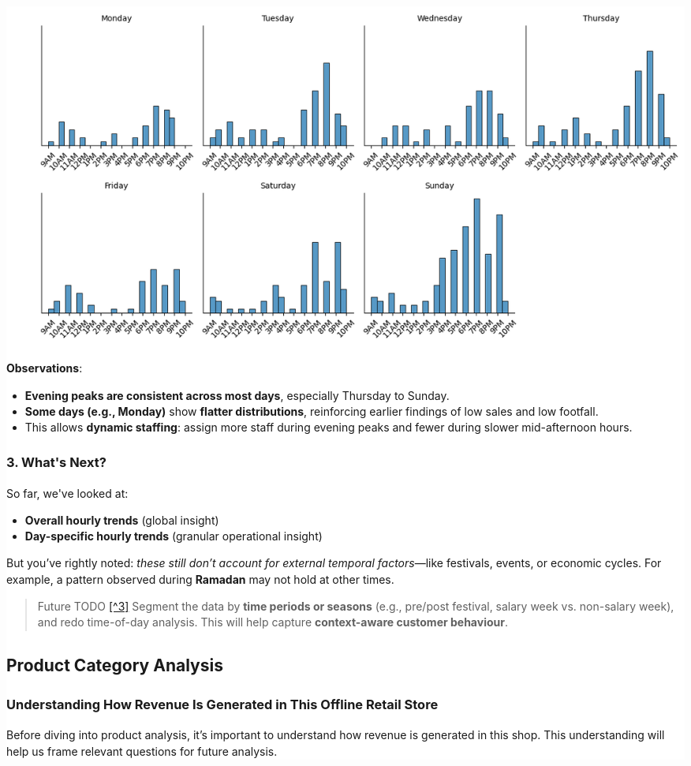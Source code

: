 ![Histogram of Time Distribution by Each Day](images/histtrxday.png)

**Observations**:

- **Evening peaks are consistent across most days**, especially Thursday to Sunday.
- **Some days (e.g., Monday)** show **flatter distributions**, reinforcing earlier findings of low sales and low footfall.
- This allows **dynamic staffing**: assign more staff during evening peaks and fewer during slower mid-afternoon hours.

### 3. What's Next?

So far, we've looked at:

- **Overall hourly trends** (global insight)
- **Day-specific hourly trends** (granular operational insight)

But you’ve rightly noted: _these still don’t account for external temporal factors_—like festivals, events, or economic cycles. For example, a pattern observed during **Ramadan** may not hold at other times.

> Future TODO [\[^3\]](#ref-3) Segment the data by **time periods or seasons** (e.g., pre/post festival, salary week vs. non-salary week), and redo time-of-day analysis. This will help capture **context-aware customer behaviour**.

## Product Category Analysis

### Understanding How Revenue Is Generated in This Offline Retail Store

Before diving into product analysis, it’s important to understand how revenue is generated in this shop. This understanding will help us frame relevant questions for future analysis.

